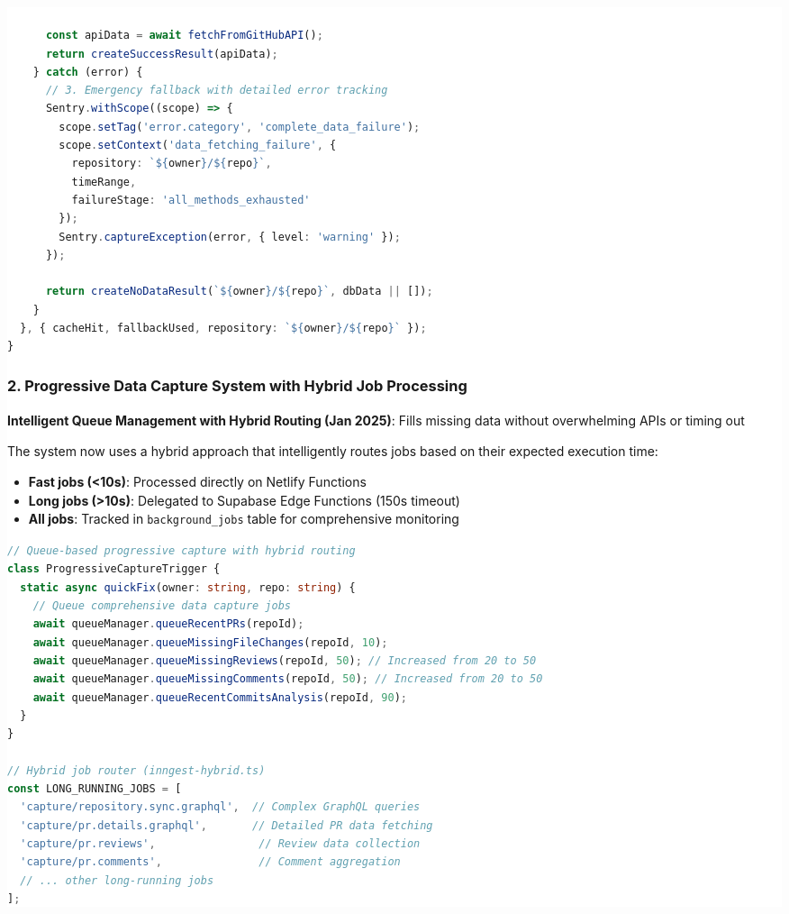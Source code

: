 ```typescript
      
      const apiData = await fetchFromGitHubAPI();
      return createSuccessResult(apiData);
    } catch (error) {
      // 3. Emergency fallback with detailed error tracking
      Sentry.withScope((scope) => {
        scope.setTag('error.category', 'complete_data_failure');
        scope.setContext('data_fetching_failure', {
          repository: `${owner}/${repo}`,
          timeRange,
          failureStage: 'all_methods_exhausted'
        });
        Sentry.captureException(error, { level: 'warning' });
      });
      
      return createNoDataResult(`${owner}/${repo}`, dbData || []);
    }
  }, { cacheHit, fallbackUsed, repository: `${owner}/${repo}` });
}
```

### 2. Progressive Data Capture System with Hybrid Job Processing

**Intelligent Queue Management with Hybrid Routing (Jan 2025)**: Fills missing data without overwhelming APIs or timing out

The system now uses a hybrid approach that intelligently routes jobs based on their expected execution time:
- **Fast jobs (<10s)**: Processed directly on Netlify Functions
- **Long jobs (>10s)**: Delegated to Supabase Edge Functions (150s timeout)
- **All jobs**: Tracked in `background_jobs` table for comprehensive monitoring

```typescript
// Queue-based progressive capture with hybrid routing
class ProgressiveCaptureTrigger {
  static async quickFix(owner: string, repo: string) {
    // Queue comprehensive data capture jobs
    await queueManager.queueRecentPRs(repoId);
    await queueManager.queueMissingFileChanges(repoId, 10);
    await queueManager.queueMissingReviews(repoId, 50); // Increased from 20 to 50
    await queueManager.queueMissingComments(repoId, 50); // Increased from 20 to 50
    await queueManager.queueRecentCommitsAnalysis(repoId, 90);
  }
}

// Hybrid job router (inngest-hybrid.ts)
const LONG_RUNNING_JOBS = [
  'capture/repository.sync.graphql',  // Complex GraphQL queries
  'capture/pr.details.graphql',       // Detailed PR data fetching
  'capture/pr.reviews',                // Review data collection
  'capture/pr.comments',               // Comment aggregation
  // ... other long-running jobs
];
```
